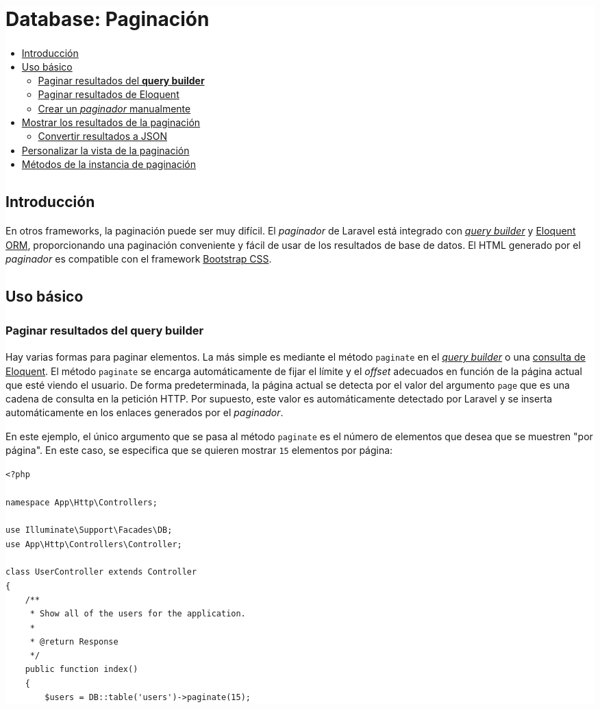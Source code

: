 # Database: Paginación

- [Introducción](#introduction)
- [Uso básico](#basic-usage) 
    - [Paginar resultados del **query builder**](#paginating-query-builder-results)
    - [Paginar resultados de Eloquent](#paginating-eloquent-results)
    - [Crear un *paginador* manualmente](#manually-creating-a-paginator)
- [Mostrar los resultados de la paginación](#displaying-pagination-results) 
    - [Convertir resultados a JSON](#converting-results-to-json)
- [Personalizar la vista de la paginación](#customizing-the-pagination-view)
- [Métodos de la instancia de paginación](#paginator-instance-methods)

<a name="introduction"></a>

## Introducción

En otros frameworks, la paginación puede ser muy difícil. El *paginador* de Laravel está integrado con [*query builder*](/docs/{{version}}/queries) y [Eloquent ORM](/docs/{{version}}/eloquent), proporcionando una paginación conveniente y fácil de usar de los resultados de base de datos. El HTML generado por el *paginador* es compatible con el framework [Bootstrap CSS](https://getbootstrap.com/).

<a name="basic-usage"></a>

## Uso básico

<a name="paginating-query-builder-results"></a>

### Paginar resultados del **query builder**

Hay varias formas para paginar elementos. La más simple es mediante el método `paginate` en el [*query builder*](/docs/{{version}}/queries) o una [consulta de Eloquent](/docs/{{version}}/eloquent). El método `paginate` se encarga automáticamente de fijar el límite y el *offset* adecuados en función de la página actual que esté viendo el usuario. De forma predeterminada, la página actual se detecta por el valor del argumento `page` que es una cadena de consulta en la petición HTTP. Por supuesto, este valor es automáticamente detectado por Laravel y se inserta automáticamente en los enlaces generados por el *paginador*.

En este ejemplo, el único argumento que se pasa al método `paginate` es el número de elementos que desea que se muestren "por página". En este caso, se especifica que se quieren mostrar `15` elementos por página:

    <?php
    
    namespace App\Http\Controllers;
    
    use Illuminate\Support\Facades\DB;
    use App\Http\Controllers\Controller;
    
    class UserController extends Controller
    {
        /**
         * Show all of the users for the application.
         *
         * @return Response
         */
        public function index()
        {
            $users = DB::table('users')->paginate(15);
    